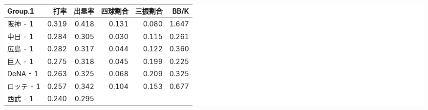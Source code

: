 <table>
<thead>
<tr class="header">
<th style="text-align: left;">Group.1</th>
<th style="text-align: right;">打率</th>
<th style="text-align: right;">出塁率</th>
<th style="text-align: right;">四球割合</th>
<th style="text-align: right;">三振割合</th>
<th style="text-align: right;">BB/K</th>
</tr>
</thead>
<tbody>
<tr class="odd">
<td style="text-align: left;">阪神 - 1</td>
<td style="text-align: right;">0.319</td>
<td style="text-align: right;">0.418</td>
<td style="text-align: right;">0.131</td>
<td style="text-align: right;">0.080</td>
<td style="text-align: right;">1.647</td>
</tr>
<tr class="even">
<td style="text-align: left;">中日 - 1</td>
<td style="text-align: right;">0.284</td>
<td style="text-align: right;">0.305</td>
<td style="text-align: right;">0.030</td>
<td style="text-align: right;">0.115</td>
<td style="text-align: right;">0.261</td>
</tr>
<tr class="odd">
<td style="text-align: left;">広島 - 1</td>
<td style="text-align: right;">0.282</td>
<td style="text-align: right;">0.317</td>
<td style="text-align: right;">0.044</td>
<td style="text-align: right;">0.122</td>
<td style="text-align: right;">0.360</td>
</tr>
<tr class="even">
<td style="text-align: left;">巨人 - 1</td>
<td style="text-align: right;">0.275</td>
<td style="text-align: right;">0.318</td>
<td style="text-align: right;">0.045</td>
<td style="text-align: right;">0.199</td>
<td style="text-align: right;">0.225</td>
</tr>
<tr class="odd">
<td style="text-align: left;">DeNA - 1</td>
<td style="text-align: right;">0.263</td>
<td style="text-align: right;">0.325</td>
<td style="text-align: right;">0.068</td>
<td style="text-align: right;">0.209</td>
<td style="text-align: right;">0.325</td>
</tr>
<tr class="even">
<td style="text-align: left;">ロッテ - 1</td>
<td style="text-align: right;">0.257</td>
<td style="text-align: right;">0.342</td>
<td style="text-align: right;">0.104</td>
<td style="text-align: right;">0.153</td>
<td style="text-align: right;">0.677</td>
</tr>
<tr class="odd">
<td style="text-align: left;">西武 - 1</td>
<td style="text-align: right;">0.240</td>
<td style="text-align: right;">0.295</td>